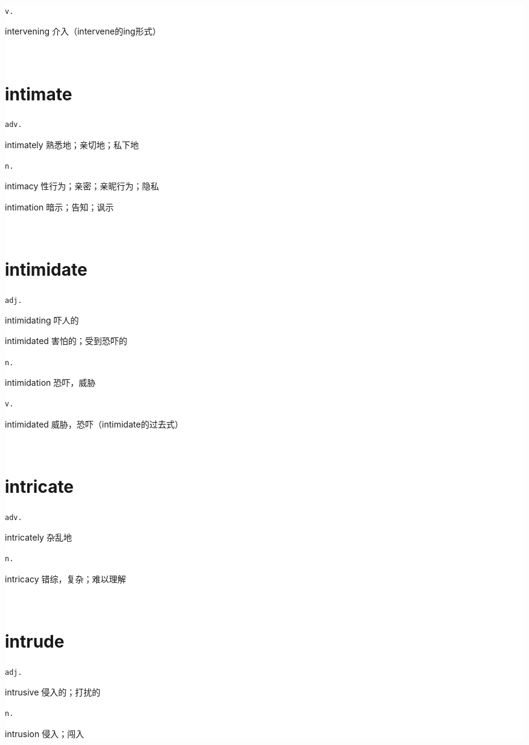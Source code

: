 `v.`

intervening 介入（intervene的ing形式）

﻿
# intimate

`adv.`

intimately 熟悉地；亲切地；私下地

`n.`

intimacy 性行为；亲密；亲昵行为；隐私

intimation 暗示；告知；讽示

﻿
# intimidate

`adj.`

intimidating 吓人的

intimidated 害怕的；受到恐吓的

`n.`

intimidation 恐吓，威胁

`v.`

intimidated 威胁，恐吓（intimidate的过去式）

﻿
# intricate

`adv.`

intricately 杂乱地

`n.`

intricacy 错综，复杂；难以理解

﻿
# intrude

`adj.`

intrusive 侵入的；打扰的

`n.`

intrusion 侵入；闯入
